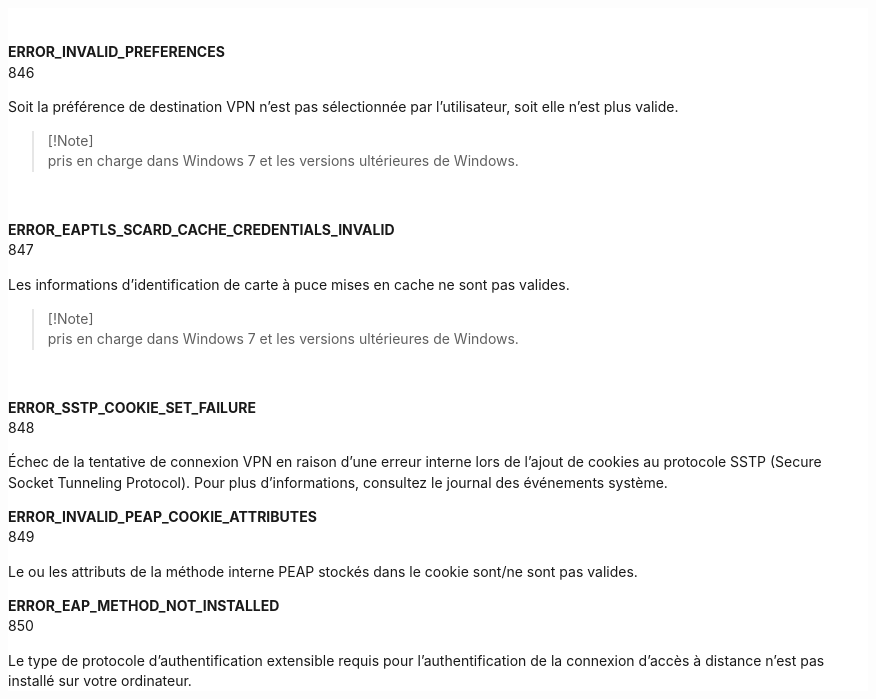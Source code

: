 <br/></td>
</tr>
<tr class="odd">
<td><span id="ERROR_INVALID_PREFERENCES"></span><span id="error_invalid_preferences"></span><dl> <dt><strong>ERROR_INVALID_PREFERENCES</strong></dt> <dt>846</dt> </dl></td>
<td>Soit la préférence de destination VPN n’est pas sélectionnée par l’utilisateur, soit elle n’est plus valide.<br/>
<blockquote>
[!Note]<br />
pris en charge dans Windows 7 et les versions ultérieures de Windows.
</blockquote>
<br/></td>
</tr>
<tr class="even">
<td><span id="ERROR_EAPTLS_SCARD_CACHE_CREDENTIALS_INVALID"></span><span id="error_eaptls_scard_cache_credentials_invalid"></span><dl> <dt><strong>ERROR_EAPTLS_SCARD_CACHE_CREDENTIALS_INVALID</strong></dt> <dt>847</dt> </dl></td>
<td>Les informations d’identification de carte à puce mises en cache ne sont pas valides.<br/>
<blockquote>
[!Note]<br />
pris en charge dans Windows 7 et les versions ultérieures de Windows.
</blockquote>
<br/></td>
</tr>
<tr class="odd">
<td><span id="ERROR_SSTP_COOKIE_SET_FAILURE"></span><span id="error_sstp_cookie_set_failure"></span><dl> <dt><strong>ERROR_SSTP_COOKIE_SET_FAILURE</strong></dt> <dt>848</dt> </dl></td>
<td>Échec de la tentative de connexion VPN en raison d’une erreur interne lors de l’ajout de cookies au protocole SSTP (Secure Socket Tunneling Protocol). Pour plus d’informations, consultez le journal des événements système.<br/></td>
</tr>
<tr class="even">
<td><span id="ERROR_INVALID_PEAP_COOKIE_ATTRIBUTES"></span><span id="error_invalid_peap_cookie_attributes"></span><dl> <dt><strong>ERROR_INVALID_PEAP_COOKIE_ATTRIBUTES</strong></dt> <dt>849</dt> </dl></td>
<td>Le ou les attributs de la méthode interne PEAP stockés dans le cookie sont/ne sont pas valides.<br/></td>
</tr>
<tr class="odd">
<td><span id="ERROR_EAP_METHOD_NOT_INSTALLED"></span><span id="error_eap_method_not_installed"></span><dl> <dt><strong>ERROR_EAP_METHOD_NOT_INSTALLED</strong></dt> <dt>850</dt> </dl></td>
<td>Le type de protocole d’authentification extensible requis pour l’authentification de la connexion d’accès à distance n’est pas installé sur votre ordinateur.<br/></td>
</tr>
<tr class="even">
